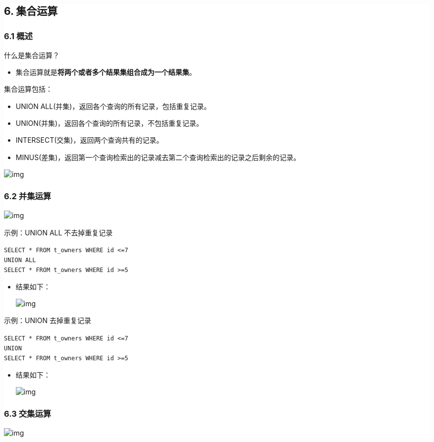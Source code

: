 

## 6. 集合运算

### 6.1 概述

什么是集合运算？

- 集合运算就是**将两个或者多个结果集组合成为一个结果集**。

集合运算包括：

- UNION ALL(并集)，返回各个查询的所有记录，包括重复记录。

- UNION(并集)，返回各个查询的所有记录，不包括重复记录。

- INTERSECT(交集)，返回两个查询共有的记录。

- MINUS(差集)，返回第一个查询检索出的记录减去第二个查询检索出的记录之后剩余的记录。

![img](https://unique-atom.obs.cn-east-3.myhuaweicloud.com/Wenqin_Blog/Oracle/04_Oracle/%E8%AE%B2%E4%B9%89/assets/wps1.jpg) 



### 6.2 并集运算

![img](https://unique-atom.obs.cn-east-3.myhuaweicloud.com/Wenqin_Blog/Oracle/04_Oracle/%E8%AE%B2%E4%B9%89/assets/wps2.jpg)

示例：UNION ALL 不去掉重复记录

~~~plsql
SELECT * FROM t_owners WHERE id <=7
UNION ALL
SELECT * FROM t_owners WHERE id >=5
~~~

- 结果如下：

  ![img](https://unique-atom.obs.cn-east-3.myhuaweicloud.com/Wenqin_Blog/Oracle/04_Oracle/%E8%AE%B2%E4%B9%89/assets/wps5.jpg)

示例：UNION 去掉重复记录

~~~plsql
SELECT * FROM t_owners WHERE id <=7
UNION 
SELECT * FROM t_owners WHERE id >=5
~~~

- 结果如下：

  ![img](https://unique-atom.obs.cn-east-3.myhuaweicloud.com/Wenqin_Blog/Oracle/04_Oracle/%E8%AE%B2%E4%B9%89/assets/wps6.jpg)



### 6.3 交集运算

![img](https://unique-atom.obs.cn-east-3.myhuaweicloud.com/Wenqin_Blog/Oracle/04_Oracle/%E8%AE%B2%E4%B9%89/assets/wps3.jpg)

